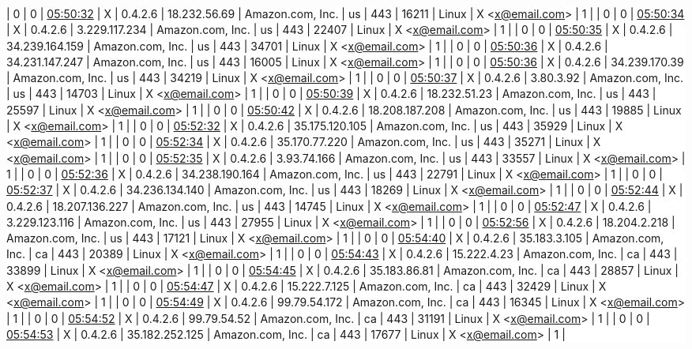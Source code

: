 |    0 |     0 | [05:50:32](https://metrics.torproject.org/rs.html#details/3F293D812647091D8598C3BE813B3D682CBBE54D) | X          | 0.4.2.6   | 18.232.56.69   | Amazon.com, Inc. | us   |   443 |  16211 | Linux | X &lt;x@email.com&gt; |             1 |
|    0 |     0 | [05:50:34](https://metrics.torproject.org/rs.html#details/3C4A8256204C634D78726A05596EC97900982E50) | X          | 0.4.2.6   | 3.229.117.234  | Amazon.com, Inc. | us   |   443 |  22407 | Linux | X &lt;x@email.com&gt; |             1 |
|    0 |     0 | [05:50:35](https://metrics.torproject.org/rs.html#details/3012D4238BF049A1B6A8DDE7CE95D30A0C276DEE) | X          | 0.4.2.6   | 34.239.164.159 | Amazon.com, Inc. | us   |   443 |  34701 | Linux | X &lt;x@email.com&gt; |             1 |
|    0 |     0 | [05:50:36](https://metrics.torproject.org/rs.html#details/B7C3E75B727E21F9667D648A1FCE6AD42E2B78D9) | X          | 0.4.2.6   | 34.231.147.247 | Amazon.com, Inc. | us   |   443 |  16005 | Linux | X &lt;x@email.com&gt; |             1 |
|    0 |     0 | [05:50:36](https://metrics.torproject.org/rs.html#details/E7B077E44A1AA1299B34468A907E0308891741C9) | X          | 0.4.2.6   | 34.239.170.39  | Amazon.com, Inc. | us   |   443 |  34219 | Linux | X &lt;x@email.com&gt; |             1 |
|    0 |     0 | [05:50:37](https://metrics.torproject.org/rs.html#details/728FC88F2702E7D10CC566093656FA915E7F4F4C) | X          | 0.4.2.6   | 3.80.3.92      | Amazon.com, Inc. | us   |   443 |  14703 | Linux | X &lt;x@email.com&gt; |             1 |
|    0 |     0 | [05:50:39](https://metrics.torproject.org/rs.html#details/B4080722652A4441EA558D8028ABBB7A38D4260B) | X          | 0.4.2.6   | 18.232.51.23   | Amazon.com, Inc. | us   |   443 |  25597 | Linux | X &lt;x@email.com&gt; |             1 |
|    0 |     0 | [05:50:42](https://metrics.torproject.org/rs.html#details/308EBB48AC5B2C20C25EB27ED03D2DC73858E623) | X          | 0.4.2.6   | 18.208.187.208 | Amazon.com, Inc. | us   |   443 |  19885 | Linux | X &lt;x@email.com&gt; |             1 |
|    0 |     0 | [05:52:32](https://metrics.torproject.org/rs.html#details/C77D02CAAE1BE29DDE3FECDC31480ECB98101764) | X          | 0.4.2.6   | 35.175.120.105 | Amazon.com, Inc. | us   |   443 |  35929 | Linux | X &lt;x@email.com&gt; |             1 |
|    0 |     0 | [05:52:34](https://metrics.torproject.org/rs.html#details/E51312D8CB8247FAE143FF438A9952E3208AB896) | X          | 0.4.2.6   | 35.170.77.220  | Amazon.com, Inc. | us   |   443 |  35271 | Linux | X &lt;x@email.com&gt; |             1 |
|    0 |     0 | [05:52:35](https://metrics.torproject.org/rs.html#details/13B89325982D857C4C7A573862DAD93C840FC801) | X          | 0.4.2.6   | 3.93.74.166    | Amazon.com, Inc. | us   |   443 |  33557 | Linux | X &lt;x@email.com&gt; |             1 |
|    0 |     0 | [05:52:36](https://metrics.torproject.org/rs.html#details/C03355424DAE6BD5C47AFC6070ADE708E6DBA129) | X          | 0.4.2.6   | 34.238.190.164 | Amazon.com, Inc. | us   |   443 |  22791 | Linux | X &lt;x@email.com&gt; |             1 |
|    0 |     0 | [05:52:37](https://metrics.torproject.org/rs.html#details/CA388C6A8D58CED2B13AE195532E4D46B237D636) | X          | 0.4.2.6   | 34.236.134.140 | Amazon.com, Inc. | us   |   443 |  18269 | Linux | X &lt;x@email.com&gt; |             1 |
|    0 |     0 | [05:52:44](https://metrics.torproject.org/rs.html#details/6286DC7A3F24F328857C71AC2F83535E06272A65) | X          | 0.4.2.6   | 18.207.136.227 | Amazon.com, Inc. | us   |   443 |  14745 | Linux | X &lt;x@email.com&gt; |             1 |
|    0 |     0 | [05:52:47](https://metrics.torproject.org/rs.html#details/4AB2B7C6265F070B401848607AAFDF6AFD6C53EC) | X          | 0.4.2.6   | 3.229.123.116  | Amazon.com, Inc. | us   |   443 |  27955 | Linux | X &lt;x@email.com&gt; |             1 |
|    0 |     0 | [05:52:56](https://metrics.torproject.org/rs.html#details/78727181B13E839E206892D380F887EF377BE1DB) | X          | 0.4.2.6   | 18.204.2.218   | Amazon.com, Inc. | us   |   443 |  17121 | Linux | X &lt;x@email.com&gt; |             1 |
|    0 |     0 | [05:54:40](https://metrics.torproject.org/rs.html#details/0F1F58714997DA22BF5310D4EE9F1D32BA5C9D71) | X          | 0.4.2.6   | 35.183.3.105   | Amazon.com, Inc. | ca   |   443 |  20389 | Linux | X &lt;x@email.com&gt; |             1 |
|    0 |     0 | [05:54:43](https://metrics.torproject.org/rs.html#details/7183AFF3E70EA385BA24FE0ADDE354535D83E1CB) | X          | 0.4.2.6   | 15.222.4.23    | Amazon.com, Inc. | ca   |   443 |  33899 | Linux | X &lt;x@email.com&gt; |             1 |
|    0 |     0 | [05:54:45](https://metrics.torproject.org/rs.html#details/C657B461BB73FCB9AB4C68CE0E5A6DF9867DD278) | X          | 0.4.2.6   | 35.183.86.81   | Amazon.com, Inc. | ca   |   443 |  28857 | Linux | X &lt;x@email.com&gt; |             1 |
|    0 |     0 | [05:54:47](https://metrics.torproject.org/rs.html#details/47EBAED205FC8D6AA6F2C50926162728F591BECB) | X          | 0.4.2.6   | 15.222.7.125   | Amazon.com, Inc. | ca   |   443 |  32429 | Linux | X &lt;x@email.com&gt; |             1 |
|    0 |     0 | [05:54:49](https://metrics.torproject.org/rs.html#details/AD84175BB655AB5E2563625400F3DA12FC18E024) | X          | 0.4.2.6   | 99.79.54.172   | Amazon.com, Inc. | ca   |   443 |  16345 | Linux | X &lt;x@email.com&gt; |             1 |
|    0 |     0 | [05:54:52](https://metrics.torproject.org/rs.html#details/D6470A6CF32C7BF6AE5952986DACC3C404BCEC36) | X          | 0.4.2.6   | 99.79.54.52    | Amazon.com, Inc. | ca   |   443 |  31191 | Linux | X &lt;x@email.com&gt; |             1 |
|    0 |     0 | [05:54:53](https://metrics.torproject.org/rs.html#details/7A9CA09907813994614D8771F0A238335A7EB453) | X          | 0.4.2.6   | 35.182.252.125 | Amazon.com, Inc. | ca   |   443 |  17677 | Linux | X &lt;x@email.com&gt; |             1 |